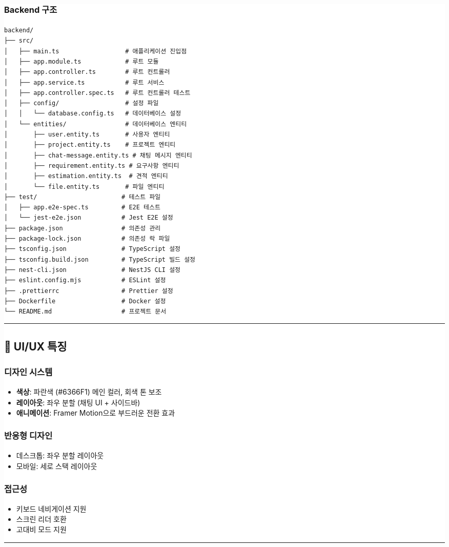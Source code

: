 ### **Backend 구조**

```
backend/
├── src/
│   ├── main.ts                  # 애플리케이션 진입점
│   ├── app.module.ts            # 루트 모듈
│   ├── app.controller.ts        # 루트 컨트롤러
│   ├── app.service.ts           # 루트 서비스
│   ├── app.controller.spec.ts   # 루트 컨트롤러 테스트
│   ├── config/                  # 설정 파일
│   │   └── database.config.ts   # 데이터베이스 설정
│   └── entities/                # 데이터베이스 엔티티
│       ├── user.entity.ts       # 사용자 엔티티
│       ├── project.entity.ts    # 프로젝트 엔티티
│       ├── chat-message.entity.ts # 채팅 메시지 엔티티
│       ├── requirement.entity.ts # 요구사항 엔티티
│       ├── estimation.entity.ts  # 견적 엔티티
│       └── file.entity.ts       # 파일 엔티티
├── test/                       # 테스트 파일
│   ├── app.e2e-spec.ts         # E2E 테스트
│   └── jest-e2e.json           # Jest E2E 설정
├── package.json                # 의존성 관리
├── package-lock.json           # 의존성 락 파일
├── tsconfig.json               # TypeScript 설정
├── tsconfig.build.json         # TypeScript 빌드 설정
├── nest-cli.json               # NestJS CLI 설정
├── eslint.config.mjs           # ESLint 설정
├── .prettierrc                 # Prettier 설정
├── Dockerfile                  # Docker 설정
└── README.md                   # 프로젝트 문서
```

---

## 🎨 UI/UX 특징

### **디자인 시스템**

- **색상**: 파란색 (#6366F1) 메인 컬러, 회색 톤 보조
- **레이아웃**: 좌우 분할 (채팅 UI + 사이드바)
- **애니메이션**: Framer Motion으로 부드러운 전환 효과

### **반응형 디자인**

- 데스크톱: 좌우 분할 레이아웃
- 모바일: 세로 스택 레이아웃

### **접근성**

- 키보드 네비게이션 지원
- 스크린 리더 호환
- 고대비 모드 지원

---
